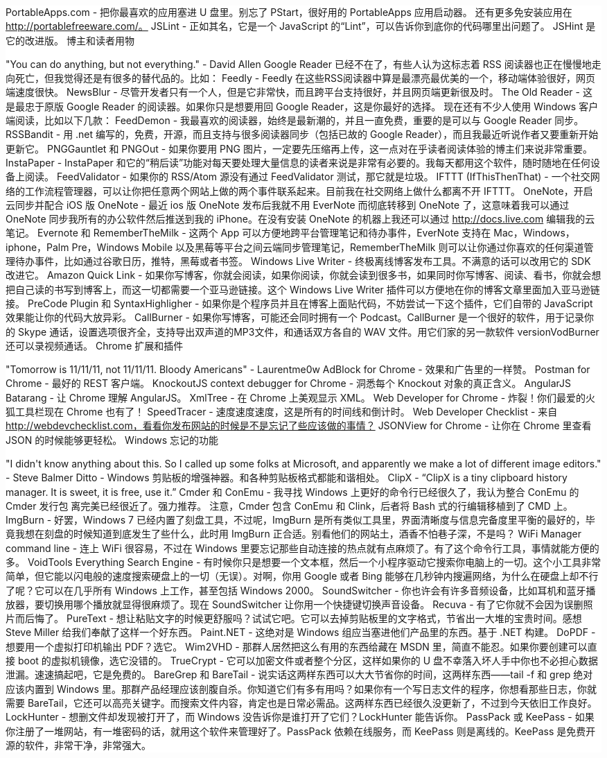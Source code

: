 PortableApps.com - 把你最喜欢的应用塞进 U 盘里。别忘了 PStart，很好用的 PortableApps 应用启动器。
还有更多免安装应用在 http://portablefreeware.com/。
JSLint - 正如其名，它是一个 JavaScript 的“Lint”，可以告诉你到底你的代码哪里出问题了。
JSHint 是它的改进版。
博主和读者用物

"You can do anything, but not everything." - David Allen
Google Reader 已经不在了，有些人认为这标志着 RSS 阅读器也正在慢慢地走向死亡，但我觉得还是有很多的替代品的。比如：
Feedly - Feedly 在这些RSS阅读器中算是最漂亮最优美的一个，移动端体验很好，网页端速度很快。
NewsBlur - 尽管开发者只有一个人，但是它非常快，而且跨平台支持很好，并且网页端更新很及时。
The Old Reader - 这是最忠于原版 Google Reader 的阅读器。如果你只是想要用回 Google Reader，这是你最好的选择。
现在还有不少人使用 Windows 客户端阅读，比如以下几款：
FeedDemon - 我最喜欢的阅读器，始终是最新潮的，并且一直免费，重要的是可以与 Google Reader 同步。
RSSBandit - 用 .net 编写的，免费，开源，而且支持与很多阅读器同步（包括已故的 Google Reader），而且我最近听说作者又要重新开始更新它。
PNGGauntlet 和 PNGOut - 如果你要用 PNG 图片，一定要先压缩再上传，这一点对在乎读者阅读体验的博主们来说非常重要。
InstaPaper - InstaPaper 和它的“稍后读”功能对每天要处理大量信息的读者来说是非常有必要的。我每天都用这个软件，随时随地在任何设备上阅读。
FeedValidator - 如果你的 RSS/Atom 源没有通过 FeedValidator 测试，那它就是垃圾。
IFTTT (IfThisThenThat) - 一个社交网络的工作流程管理器，可以让你把任意两个网站上做的两个事件联系起来。目前我在社交网络上做什么都离不开 IFTTT。
OneNote，开启云同步并配合 iOS 版 OneNote - 最近 ios 版 OneNote 发布后我就不用 EverNote 而彻底转移到 OneNote 了，这意味着我可以通过 OneNote 同步我所有的办公软件然后推送到我的 iPhone。在没有安装 OneNote 的机器上我还可以通过 http://docs.live.com 编辑我的云笔记。
Evernote 和 RememberTheMilk - 这两个 App 可以方便地跨平台管理笔记和待办事件，EverNote 支持在 Mac，Windows，iphone，Palm Pre，Windows Mobile 以及黑莓等平台之间云端同步管理笔记，RememberTheMilk 则可以让你通过你喜欢的任何渠道管理待办事件，比如通过谷歌日历，推特，黑莓或者书签。
Windows Live Writer - 终极离线博客发布工具。不满意的话可以改用它的 SDK 改进它。
Amazon Quick Link - 如果你写博客，你就会阅读，如果你阅读，你就会读到很多书，如果同时你写博客、阅读、看书，你就会想把自己读的书写到博客上，而这一切都需要一个亚马逊链接。这个 Windows Live Writer 插件可以方便地在你的博客文章里面加入亚马逊链接。
PreCode Plugin 和 SyntaxHighligher - 如果你是个程序员并且在博客上面贴代码，不妨尝试一下这个插件，它们自带的 JavaScript 效果能让你的代码大放异彩。
CallBurner - 如果你写博客，可能还会同时拥有一个 Podcast。CallBurner 是一个很好的软件，用于记录你的 Skype 通话，设置选项很齐全，支持导出双声道的MP3文件，和通话双方各自的 WAV 文件。用它们家的另一款软件 versionVodBurner 还可以录视频通话。
Chrome 扩展和插件

"Tomorrow is 11/11/11, not 11/11/11. Bloody Americans" - Laurentme0w
AdBlock for Chrome - 效果和广告里的一样赞。
Postman for Chrome - 最好的 REST 客户端。
KnockoutJS context debugger for Chrome - 洞悉每个 Knockout 对象的真正含义。
AngularJS Batarang - 让 Chrome 理解 AngularJS。
XmlTree - 在 Chrome 上美观显示 XML。
Web Developer for Chrome - 炸裂！你们最爱的火狐工具栏现在 Chrome 也有了！
SpeedTracer - 速度速度速度，这是所有的时间线和倒计时。
Web Developer Checklist - 来自 http://webdevchecklist.com，看看你发布网站的时候是不是忘记了些应该做的事情？
JSONView for Chrome - 让你在 Chrome 里查看 JSON 的时候能够更轻松。
Windows 忘记的功能

"I didn't know anything about this. So I called up some folks at Microsoft, and apparently we make a lot of different image editors." - Steve Balmer
Ditto - Windows 剪贴板的增强神器。和各种剪贴板格式都能和谐相处。
ClipX - “ClipX is a tiny clipboard history manager. It is sweet, it is free, use it.”
Cmder 和 ConEmu - 我寻找 Windows 上更好的命令行已经很久了，我认为整合 ConEmu 的 Cmder 发行包 离完美已经很近了。强力推荐。
注意，Cmder 包含 ConEmu 和 Clink，后者将 Bash 式的行编辑移植到了 CMD 上。
ImgBurn - 好罢，Windows 7 已经内置了刻盘工具，不过呢，ImgBurn 是所有类似工具里，界面清晰度与信息完备度里平衡的最好的，毕竟我想在刻盘的时候知道到底发生了些什么，此时用 ImgBurn 正合适。别看他们的网站土，酒香不怕巷子深，不是吗？
WiFi Manager command line - 连上 WiFi 很容易，不过在 Windows 里要忘记那些自动连接的热点就有点麻烦了。有了这个命令行工具，事情就能方便的多。
VoidTools Everything Search Engine - 有时候你只是想要一个文本框，然后一个小程序驱动它搜索你电脑上的一切。这个小工具非常简单，但它能以闪电般的速度搜索硬盘上的一切（无误）。对啊，你用 Google 或者 Bing 能够在几秒钟内搜遍网络，为什么在硬盘上却不行了呢？它可以在几乎所有 Windows 上工作，甚至包括 Windows 2000。
SoundSwitcher - 你也许会有许多音频设备，比如耳机和蓝牙播放器，要切换用哪个播放就显得很麻烦了。现在 SoundSwitcher 让你用一个快捷键切换声音设备。
Recuva - 有了它你就不会因为误删照片而后悔了。
PureText - 想让粘贴文字的时候更舒服吗？试试它吧。它可以去掉剪贴板里的文字格式，节省出一大堆的宝贵时间。感想 Steve Miller 给我们奉献了这样一个好东西。
Paint.NET - 这绝对是 Windows 组应当塞进他们产品里的东西。基于 .NET 构建。
DoPDF - 想要用一个虚拟打印机输出 PDF？选它。
Wim2VHD - 那群人居然把这么有用的东西给藏在 MSDN 里，简直不能忍。如果你要创建可以直接 boot 的虚拟机镜像，选它没错的。
TrueCrypt - 它可以加密文件或者整个分区，这样如果你的 U 盘不幸落入坏人手中你也不必担心数据泄漏。速速搞起吧，它是免费的。
BareGrep 和 BareTail - 说实话这两样东西可以大大节省你的时间，这两样东西——tail -f 和 grep 绝对应该内置到 Windows 里。那群产品经理应该剖腹自杀。你知道它们有多有用吗？如果你有一个写日志文件的程序，你想看那些日志，你就需要 BareTail，它还可以高亮关键字。而搜索文件内容，肯定也是日常必需品。这两样东西已经很久没更新了，不过到今天依旧工作良好。
LockHunter - 想删文件却发现被打开了，而 Windows 没告诉你是谁打开了它们？LockHunter 能告诉你。
PassPack 或 KeePass - 如果你注册了一堆网站，有一堆密码的话，就用这个软件来管理好了。PassPack 依赖在线服务，而 KeePass 则是离线的。KeePass 是免费开源的软件，非常干净，非常强大。